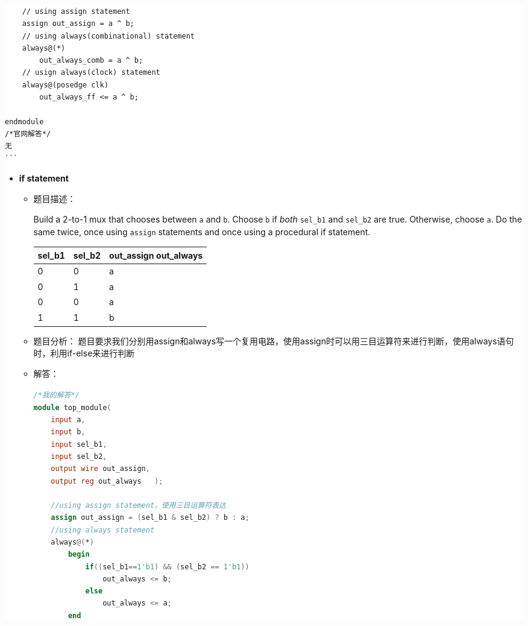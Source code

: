         // using assign statement
        assign out_assign = a ^ b;
        // using always(combinational) statement
        always@(*)
            out_always_comb = a ^ b;
        // usign always(clock) statement
        always@(posedge clk)
            out_always_ff <= a ^ b;
        
    endmodule
    /*官网解答*/
    无
    ```

    

+ **if statement**

  + 题目描述：

    Build a 2-to-1 mux that chooses between `a` and `b`. Choose `b` if *both* `sel_b1` and `sel_b2` are true. Otherwise, choose `a`. Do the same twice, once using `assign` statements and once using a procedural if statement.

    | sel_b1 | sel_b2 | out_assign out_always |
    | :----- | :----- | :-------------------- |
    | 0      | 0      | a                     |
    | 0      | 1      | a                     |
    | 0      | 0      | a                     |
    | 1      | 1      | b                     |

  + 题目分析： 题目要求我们分别用assign和always写一个复用电路，使用assign时可以用三目运算符来进行判断，使用always语句时，利用if-else来进行判断

  + 解答：

    ```verilog
    /*我的解答*/
    module top_module(
        input a,
        input b,
        input sel_b1,
        input sel_b2,
        output wire out_assign,
        output reg out_always   ); 
        
        //using assign statement，使用三目运算符表达
        assign out_assign = (sel_b1 & sel_b2) ? b : a;
        //using always statement
        always@(*)
            begin
                if((sel_b1==1'b1) && (sel_b2 == 1'b1))
                    out_always <= b;
                else
                    out_always <= a;
            end
    